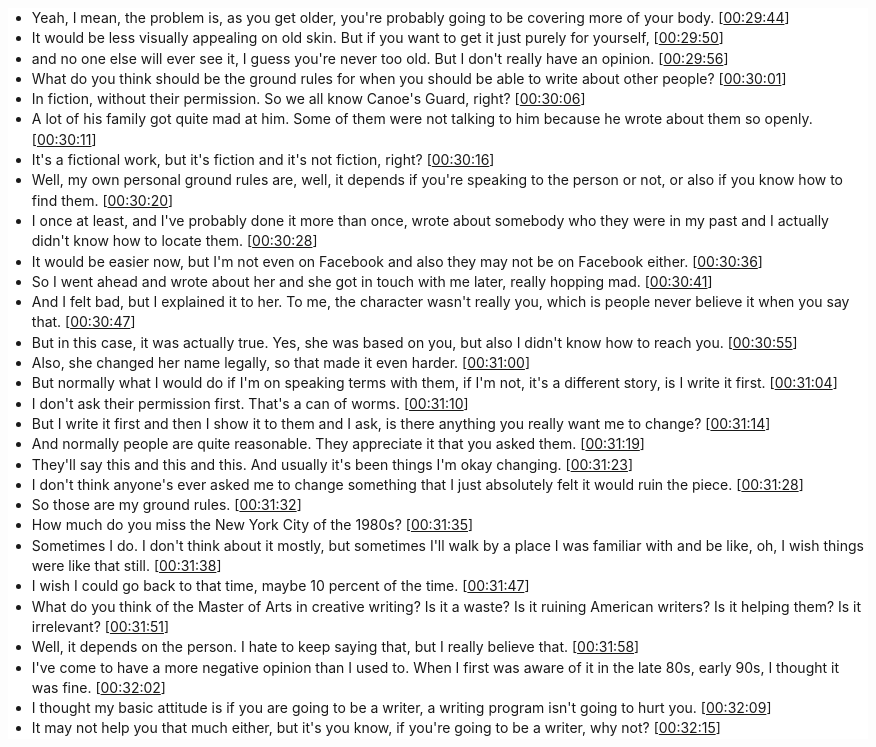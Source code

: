 *  Yeah, I mean, the problem is, as you get older, you're probably going to be covering more of your body. [[00:29:44](https://www.youtube.com/watch?v=z5qvvdt8BOs&t=1784.0s)]
*  It would be less visually appealing on old skin. But if you want to get it just purely for yourself, [[00:29:50](https://www.youtube.com/watch?v=z5qvvdt8BOs&t=1790.0s)]
*  and no one else will ever see it, I guess you're never too old. But I don't really have an opinion. [[00:29:56](https://www.youtube.com/watch?v=z5qvvdt8BOs&t=1796.0s)]
*  What do you think should be the ground rules for when you should be able to write about other people? [[00:30:01](https://www.youtube.com/watch?v=z5qvvdt8BOs&t=1801.0s)]
*  In fiction, without their permission. So we all know Canoe's Guard, right? [[00:30:06](https://www.youtube.com/watch?v=z5qvvdt8BOs&t=1806.0s)]
*  A lot of his family got quite mad at him. Some of them were not talking to him because he wrote about them so openly. [[00:30:11](https://www.youtube.com/watch?v=z5qvvdt8BOs&t=1811.0s)]
*  It's a fictional work, but it's fiction and it's not fiction, right? [[00:30:16](https://www.youtube.com/watch?v=z5qvvdt8BOs&t=1816.0s)]
*  Well, my own personal ground rules are, well, it depends if you're speaking to the person or not, or also if you know how to find them. [[00:30:20](https://www.youtube.com/watch?v=z5qvvdt8BOs&t=1820.0s)]
*  I once at least, and I've probably done it more than once, wrote about somebody who they were in my past and I actually didn't know how to locate them. [[00:30:28](https://www.youtube.com/watch?v=z5qvvdt8BOs&t=1828.0s)]
*  It would be easier now, but I'm not even on Facebook and also they may not be on Facebook either. [[00:30:36](https://www.youtube.com/watch?v=z5qvvdt8BOs&t=1836.0s)]
*  So I went ahead and wrote about her and she got in touch with me later, really hopping mad. [[00:30:41](https://www.youtube.com/watch?v=z5qvvdt8BOs&t=1841.0s)]
*  And I felt bad, but I explained it to her. To me, the character wasn't really you, which is people never believe it when you say that. [[00:30:47](https://www.youtube.com/watch?v=z5qvvdt8BOs&t=1847.0s)]
*  But in this case, it was actually true. Yes, she was based on you, but also I didn't know how to reach you. [[00:30:55](https://www.youtube.com/watch?v=z5qvvdt8BOs&t=1855.0s)]
*  Also, she changed her name legally, so that made it even harder. [[00:31:00](https://www.youtube.com/watch?v=z5qvvdt8BOs&t=1860.0s)]
*  But normally what I would do if I'm on speaking terms with them, if I'm not, it's a different story, is I write it first. [[00:31:04](https://www.youtube.com/watch?v=z5qvvdt8BOs&t=1864.0s)]
*  I don't ask their permission first. That's a can of worms. [[00:31:10](https://www.youtube.com/watch?v=z5qvvdt8BOs&t=1870.0s)]
*  But I write it first and then I show it to them and I ask, is there anything you really want me to change? [[00:31:14](https://www.youtube.com/watch?v=z5qvvdt8BOs&t=1874.0s)]
*  And normally people are quite reasonable. They appreciate it that you asked them. [[00:31:19](https://www.youtube.com/watch?v=z5qvvdt8BOs&t=1879.0s)]
*  They'll say this and this and this. And usually it's been things I'm okay changing. [[00:31:23](https://www.youtube.com/watch?v=z5qvvdt8BOs&t=1883.0s)]
*  I don't think anyone's ever asked me to change something that I just absolutely felt it would ruin the piece. [[00:31:28](https://www.youtube.com/watch?v=z5qvvdt8BOs&t=1888.0s)]
*  So those are my ground rules. [[00:31:32](https://www.youtube.com/watch?v=z5qvvdt8BOs&t=1892.0s)]
*  How much do you miss the New York City of the 1980s? [[00:31:35](https://www.youtube.com/watch?v=z5qvvdt8BOs&t=1895.0s)]
*  Sometimes I do. I don't think about it mostly, but sometimes I'll walk by a place I was familiar with and be like, oh, I wish things were like that still. [[00:31:38](https://www.youtube.com/watch?v=z5qvvdt8BOs&t=1898.0s)]
*  I wish I could go back to that time, maybe 10 percent of the time. [[00:31:47](https://www.youtube.com/watch?v=z5qvvdt8BOs&t=1907.0s)]
*  What do you think of the Master of Arts in creative writing? Is it a waste? Is it ruining American writers? Is it helping them? Is it irrelevant? [[00:31:51](https://www.youtube.com/watch?v=z5qvvdt8BOs&t=1911.0s)]
*  Well, it depends on the person. I hate to keep saying that, but I really believe that. [[00:31:58](https://www.youtube.com/watch?v=z5qvvdt8BOs&t=1918.0s)]
*  I've come to have a more negative opinion than I used to. When I first was aware of it in the late 80s, early 90s, I thought it was fine. [[00:32:02](https://www.youtube.com/watch?v=z5qvvdt8BOs&t=1922.0s)]
*  I thought my basic attitude is if you are going to be a writer, a writing program isn't going to hurt you. [[00:32:09](https://www.youtube.com/watch?v=z5qvvdt8BOs&t=1929.0s)]
*  It may not help you that much either, but it's you know, if you're going to be a writer, why not? [[00:32:15](https://www.youtube.com/watch?v=z5qvvdt8BOs&t=1935.0s)]